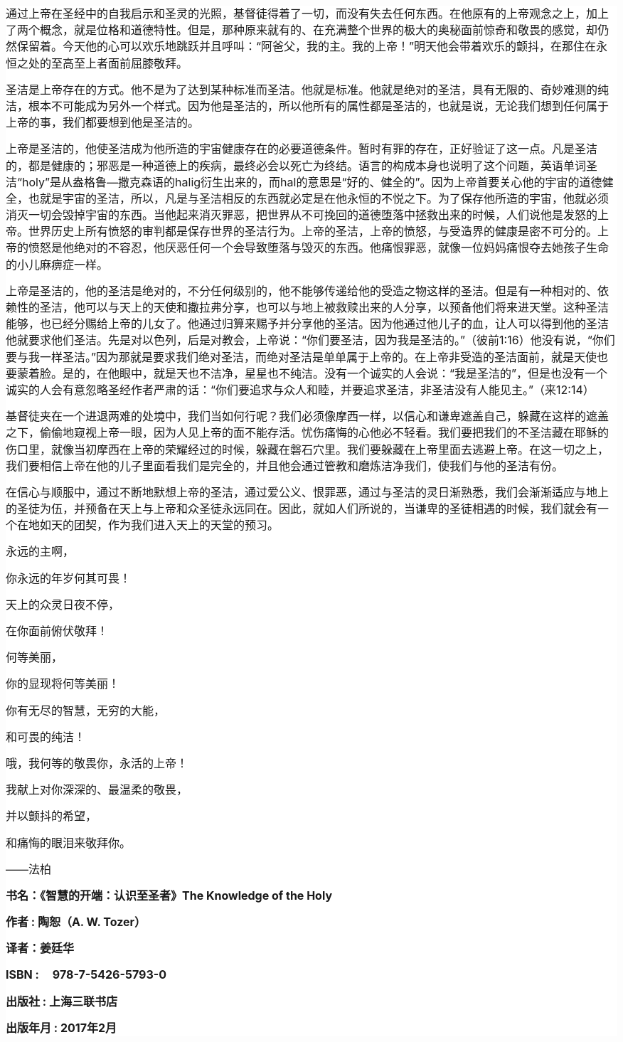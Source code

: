 <span style="font-size: 12pt;">通过上帝在圣经中的自我启示和圣灵的光照，基督徒得着了一切，而没有失去任何东西。在他原有的上帝观念之上，加上了两个概念，就是位格和道德特性。但是，那种原来就有的、在充满整个世界的极大的奥秘面前惊奇和敬畏的感觉，却仍然保留着。今天他的心可以欢乐地跳跃并且呼叫：“阿爸父，我的主。我的上帝！”明天他会带着欢乐的颤抖，在那住在永恒之处的至高至上者面前屈膝敬拜。</span>

<span style="font-size: 12pt;">圣洁是上帝存在的方式。他不是为了达到某种标准而圣洁。他就是标准。他就是绝对的圣洁，具有无限的、奇妙难测的纯洁，根本不可能成为另外一个样式。因为他是圣洁的，所以他所有的属性都是圣洁的，也就是说，无论我们想到任何属于上帝的事，我们都要想到他是圣洁的。</span>

<span style="font-size: 12pt;">上帝是圣洁的，他使圣洁成为他所造的宇宙健康存在的必要道德条件。暂时有罪的存在，正好验证了这一点。凡是圣洁的，都是健康的；邪恶是一种道德上的疾病，最终必会以死亡为终结。语言的构成本身也说明了这个问题，英语单词圣洁“holy”是从盎格鲁—撒克森语的halig衍生出来的，而hal的意思是“好的、健全的”。因为上帝首要关心他的宇宙的道德健全，也就是宇宙的圣洁，所以，凡是与圣洁相反的东西就必定是在他永恒的不悦之下。为了保存他所造的宇宙，他就必须消灭一切会毁掉宇宙的东西。当他起来消灭罪恶，把世界从不可挽回的道德堕落中拯救出来的时候，人们说他是发怒的上帝。世界历史上所有愤怒的审判都是保存世界的圣洁行为。上帝的圣洁，上帝的愤怒，与受造界的健康是密不可分的。上帝的愤怒是他绝对的不容忍，他厌恶任何一个会导致堕落与毁灭的东西。他痛恨罪恶，就像一位妈妈痛恨夺去她孩子生命的小儿麻痹症一样。</span>

<span style="font-size: 12pt;">上帝是圣洁的，他的圣洁是绝对的，不分任何级别的，他不能够传递给他的受造之物这样的圣洁。但是有一种相对的、依赖性的圣洁，他可以与天上的天使和撒拉弗分享，也可以与地上被救赎出来的人分享，以预备他们将来进天堂。这种圣洁能够，也已经分赐给上帝的儿女了。他通过归算来赐予并分享他的圣洁。因为他通过他儿子的血，让人可以得到他的圣洁他就要求他们圣洁。先是对以色列，后是对教会，上帝说：“你们要圣洁，因为我是圣洁的。”（彼前1:16）他没有说，“你们要与我一样圣洁。”因为那就是要求我们绝对圣洁，而绝对圣洁是单单属于上帝的。在上帝非受造的圣洁面前，就是天使也要蒙着脸。是的，在他眼中，就是天也不洁净，星星也不纯洁。没有一个诚实的人会说：“我是圣洁的”，但是也没有一个诚实的人会有意忽略圣经作者严肃的话：“你们要追求与众人和睦，并要追求圣洁，非圣洁没有人能见主。”（来12:14）</span>

<span style="font-size: 12pt;">基督徒夹在一个进退两难的处境中，我们当如何行呢？我们必须像摩西一样，以信心和谦卑遮盖自己，躲藏在这样的遮盖之下，偷偷地窥视上帝一眼，因为人见上帝的面不能存活。忧伤痛悔的心他必不轻看。我们要把我们的不圣洁藏在耶稣的伤口里，就像当初摩西在上帝的荣耀经过的时候，躲藏在磐石穴里。我们要躲藏在上帝里面去逃避上帝。在这一切之上，我们要相信上帝在他的儿子里面看我们是完全的，并且他会通过管教和磨炼洁净我们，使我们与他的圣洁有份。</span>

<span style="font-size: 12pt;">在信心与顺服中，通过不断地默想上帝的圣洁，通过爱公义、恨罪恶，通过与圣洁的灵日渐熟悉，我们会渐渐适应与地上的圣徒为伍，并预备在天上与上帝和众圣徒永远同在。因此，就如人们所说的，当谦卑的圣徒相遇的时候，我们就会有一个在地如天的团契，作为我们进入天上的天堂的预习。</span>
  
<span style="font-size: 12pt;">永远的主啊，</span>
  
<span style="font-size: 12pt;">你永远的年岁何其可畏！</span>
  
<span style="font-size: 12pt;">天上的众灵日夜不停，</span>
  
<span style="font-size: 12pt;">在你面前俯伏敬拜！</span>
  
<span style="font-size: 12pt;">何等美丽，</span>
  
<span style="font-size: 12pt;">你的显现将何等美丽！</span>
  
<span style="font-size: 12pt;">你有无尽的智慧，无穷的大能，</span>
  
<span style="font-size: 12pt;">和可畏的纯洁！</span>
  
<span style="font-size: 12pt;">哦，我何等的敬畏你，永活的上帝！</span>
  
<span style="font-size: 12pt;">我献上对你深深的、最温柔的敬畏，</span>
  
<span style="font-size: 12pt;">并以颤抖的希望，</span>
  
<span style="font-size: 12pt;">和痛悔的眼泪来敬拜你。</span>
  
<span style="font-size: 12pt;">——法柏</span>

<span style="font-size: 12pt;"><strong>书名：《智慧的开端：认识至圣者》The Knowledge of the Holy</strong></span>

<span style="font-size: 12pt;"><strong>作者 : 陶恕（A. W. Tozer）</strong></span>

<span style="font-size: 12pt;"><strong>译者：姜廷华</strong></span>

<span style="font-size: 12pt;"><strong>ISBN :     978-7-5426-5793-0</strong></span>

<span style="font-size: 12pt;"><strong>出版社 : 上海三联书店</strong></span>

<span style="font-size: 12pt;"><strong>出版年月 : 2017年2月</strong></span>